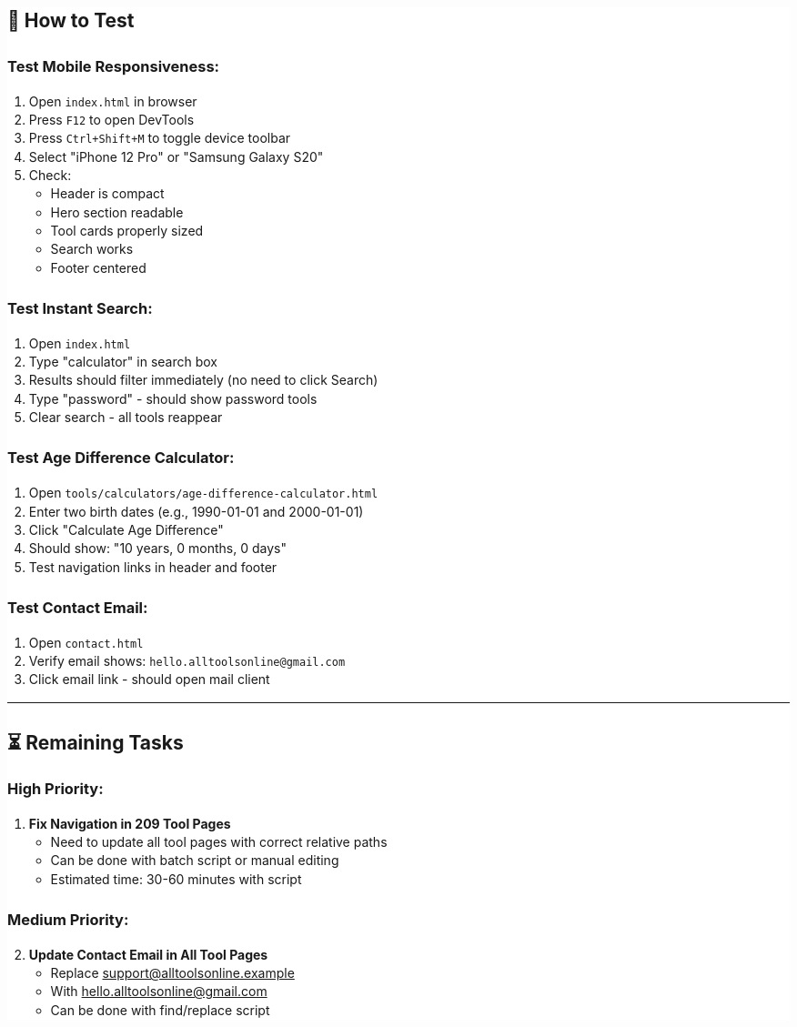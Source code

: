 
## 🔧 How to Test

### Test Mobile Responsiveness:
1. Open `index.html` in browser
2. Press `F12` to open DevTools
3. Press `Ctrl+Shift+M` to toggle device toolbar
4. Select "iPhone 12 Pro" or "Samsung Galaxy S20"
5. Check:
   - Header is compact
   - Hero section readable
   - Tool cards properly sized
   - Search works
   - Footer centered

### Test Instant Search:
1. Open `index.html`
2. Type "calculator" in search box
3. Results should filter immediately (no need to click Search)
4. Type "password" - should show password tools
5. Clear search - all tools reappear

### Test Age Difference Calculator:
1. Open `tools/calculators/age-difference-calculator.html`
2. Enter two birth dates (e.g., 1990-01-01 and 2000-01-01)
3. Click "Calculate Age Difference"
4. Should show: "10 years, 0 months, 0 days"
5. Test navigation links in header and footer

### Test Contact Email:
1. Open `contact.html`
2. Verify email shows: `hello.alltoolsonline@gmail.com`
3. Click email link - should open mail client

---

## ⏳ Remaining Tasks

### High Priority:
1. **Fix Navigation in 209 Tool Pages**
   - Need to update all tool pages with correct relative paths
   - Can be done with batch script or manual editing
   - Estimated time: 30-60 minutes with script

### Medium Priority:
2. **Update Contact Email in All Tool Pages**
   - Replace support@alltoolsonline.example
   - With hello.alltoolsonline@gmail.com
   - Can be done with find/replace script
